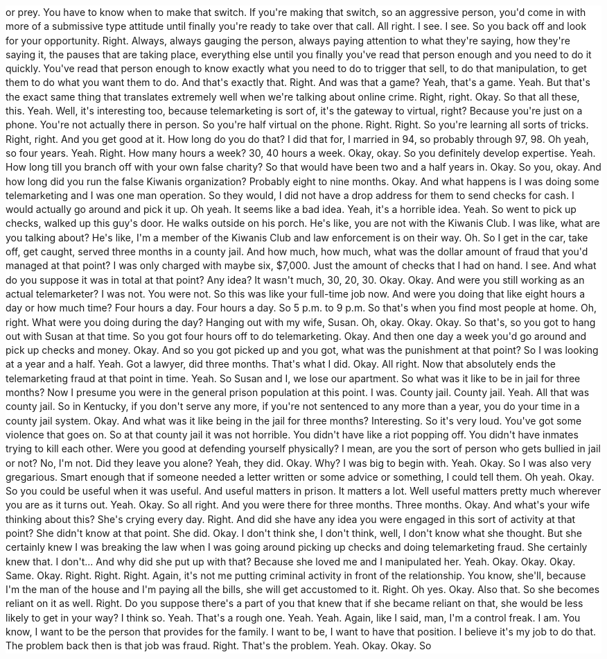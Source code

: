 or prey. You have to know when to make that switch. If you're making that switch, so an aggressive person, you'd come in with more of a submissive type attitude until finally you're ready to take over that call. All right. I see. I see. So you back off and look for your opportunity. Right. Always, always gauging the person, always paying attention to what they're saying, how they're saying it, the pauses that are taking place, everything else until you finally you've read that person enough and you need to do it quickly. You've read that person enough to know exactly what you need to do to trigger that sell, to do that manipulation, to get them to do what you want them to do. And that's exactly that. Right. And was that a game? Yeah, that's a game. Yeah. But that's the exact same thing that translates extremely well when we're talking about online crime. Right, right. Okay. So that all these, this. Yeah. Well, it's interesting too, because telemarketing is sort of, it's the gateway to virtual, right? Because you're just on a phone. You're not actually there in person. So you're half virtual on the phone. Right. Right. So you're learning all sorts of tricks. Right, right. And you get good at it. How long do you do that? I did that for, I married in 94, so probably through 97, 98. Oh yeah, so four years. Yeah. Right. How many hours a week? 30, 40 hours a week. Okay, okay. So you definitely develop expertise. Yeah. How long till you branch off with your own false charity? So that would have been two and a half years in. Okay. So you, okay. And how long did you run the false Kiwanis organization? Probably eight to nine months. Okay. And what happens is I was doing some telemarketing and I was one man operation. So they would, I did not have a drop address for them to send checks for cash. I would actually go around and pick it up. Oh yeah. It seems like a bad idea. Yeah, it's a horrible idea. Yeah. So went to pick up checks, walked up this guy's door. He walks outside on his porch. He's like, you are not with the Kiwanis Club. I was like, what are you talking about? He's like, I'm a member of the Kiwanis Club and law enforcement is on their way. Oh. So I get in the car, take off, get caught, served three months in a county jail. And how much, how much, what was the dollar amount of fraud that you'd managed at that point? I was only charged with maybe six, $7,000. Just the amount of checks that I had on hand. I see. And what do you suppose it was in total at that point? Any idea? It wasn't much, 30, 20, 30. Okay. Okay. And were you still working as an actual telemarketer? I was not. You were not. So this was like your full-time job now. And were you doing that like eight hours a day or how much time? Four hours a day. Four hours a day. So 5 p.m. to 9 p.m. So that's when you find most people at home. Oh, right. What were you doing during the day? Hanging out with my wife, Susan. Oh, okay. Okay. Okay. So that's, so you got to hang out with Susan at that time. So you got four hours off to do telemarketing. Okay. And then one day a week you'd go around and pick up checks and money. Okay. And so you got picked up and you got, what was the punishment at that point? So I was looking at a year and a half. Yeah. Got a lawyer, did three months. That's what I did. Okay. All right. Now that absolutely ends the telemarketing fraud at that point in time. Yeah. So Susan and I, we lose our apartment. So what was it like to be in jail for three months? Now I presume you were in the general prison population at this point. I was. County jail. County jail. Yeah. All that was county jail. So in Kentucky, if you don't serve any more, if you're not sentenced to any more than a year, you do your time in a county jail system. Okay. And what was it like being in the jail for three months? Interesting. So it's very loud. You've got some violence that goes on. So at that county jail it was not horrible. You didn't have like a riot popping off. You didn't have inmates trying to kill each other. Were you good at defending yourself physically? I mean, are you the sort of person who gets bullied in jail or not? No, I'm not. Did they leave you alone? Yeah, they did. Okay. Why? I was big to begin with. Yeah. Okay. So I was also very gregarious. Smart enough that if someone needed a letter written or some advice or something, I could tell them. Oh yeah. Okay. So you could be useful when it was useful. And useful matters in prison. It matters a lot. Well useful matters pretty much wherever you are as it turns out. Yeah. Okay. So all right. And you were there for three months. Three months. Okay. And what's your wife thinking about this? She's crying every day. Right. And did she have any idea you were engaged in this sort of activity at that point? She didn't know at that point. She did. Okay. I don't think she, I don't think, well, I don't know what she thought. But she certainly knew I was breaking the law when I was going around picking up checks and doing telemarketing fraud. She certainly knew that. I don't... And why did she put up with that? Because she loved me and I manipulated her. Yeah. Okay. Okay. Okay. Same. Okay. Right. Right. Right. Again, it's not me putting criminal activity in front of the relationship. You know, she'll, because I'm the man of the house and I'm paying all the bills, she will get accustomed to it. Right. Oh yes. Okay. Also that. So she becomes reliant on it as well. Right. Do you suppose there's a part of you that knew that if she became reliant on that, she would be less likely to get in your way? I think so. Yeah. That's a rough one. Yeah. Yeah. Again, like I said, man, I'm a control freak. I am. You know, I want to be the person that provides for the family. I want to be, I want to have that position. I believe it's my job to do that. The problem back then is that job was fraud. Right. That's the problem. Yeah. Okay. Okay. So